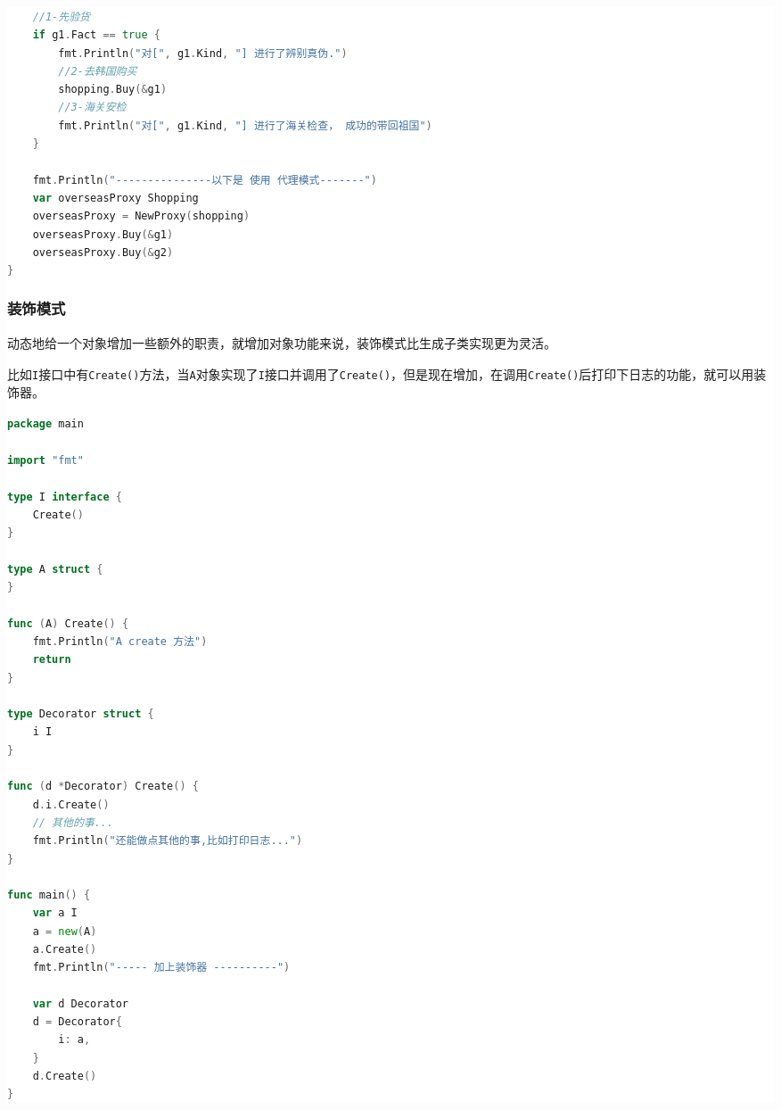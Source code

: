 ```go
	//1-先验货
	if g1.Fact == true {
		fmt.Println("对[", g1.Kind, "] 进行了辨别真伪.")
		//2-去韩国购买
		shopping.Buy(&g1)
		//3-海关安检
		fmt.Println("对[", g1.Kind, "] 进行了海关检查， 成功的带回祖国")
	}

	fmt.Println("---------------以下是 使用 代理模式-------")
	var overseasProxy Shopping
	overseasProxy = NewProxy(shopping)
	overseasProxy.Buy(&g1)
	overseasProxy.Buy(&g2)
}
```

### 装饰模式

动态地给一个对象增加一些额外的职责，就增加对象功能来说，装饰模式比生成子类实现更为灵活。

比如`I`接口中有`Create()`方法，当`A`对象实现了`I`接口并调用了`Create()`，但是现在增加，在调用`Create()`后打印下日志的功能，就可以用装饰器。

```go
package main

import "fmt"

type I interface {
	Create()
}

type A struct {
}

func (A) Create() {
	fmt.Println("A create 方法")
	return
}

type Decorator struct {
	i I
}

func (d *Decorator) Create() {
	d.i.Create()
	// 其他的事...
	fmt.Println("还能做点其他的事,比如打印日志...")
}

func main() {
	var a I
	a = new(A)
	a.Create()
	fmt.Println("----- 加上装饰器 ----------")

	var d Decorator
	d = Decorator{
		i: a,
	}
	d.Create()
}
```


[//]: # (featuredImage: "https://cdn.xiaobinqt.cn/xiaobinqt.io/20221111/091d850770dc4f71b6ef1a9ea89a3327.png")
[//]: # (![适配器模式]&#40;https://cdn.xiaobinqt.cn/xiaobinqt.io/20221115/001c692e8e4d4f70aabe125a486baf46.png '适配器模式'&#41;)
